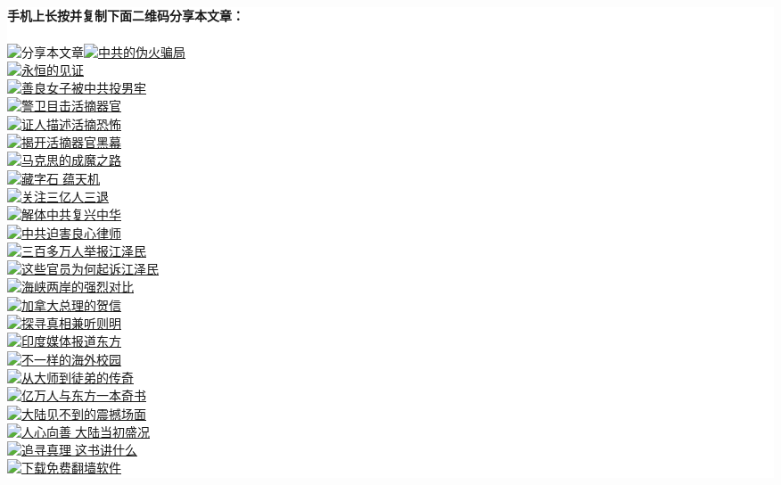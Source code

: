 <strong>手机上长按并复制下面二维码分享本文章：</strong><br><br><img src="https://chart.apis.google.com/chart?cht=qr&chs=240x240&choe=UTF-8&chld=M|2&chl=https://github.com/qblrme335/djy/blob/master/gb/13/6/10/n3891093.md%231" title="分享本文章"></td><td VALIGN=TOP><a href="https://github.com/qblrme335/djy/blob/master/gb/16/1/21/n4622075.md?dfh#1" target="_blank"><img src="https://raw.githubusercontent.com/qblrme335/djy/master/gb/300/wei-f1.jpg" title="中共的伪火骗局"  alt="中共的伪火骗局"></a><br><a href="https://github.com/qblrme335/www/blob/master/README.md?dfh#9" target="_blank"><img src="https://raw.githubusercontent.com/qblrme335/djy/master/gb/300/yong-h.jpg" title="永恒的见证"  alt="永恒的见证"></a><br><a href="https://github.com/qblrme335/djy/blob/master/gb/13/9/29/n3974789.md?dfh#1" target="_blank"><img src="https://raw.githubusercontent.com/qblrme335/djy/master/gb/300/shang-lnz.jpg" title="善良女子被中共投男牢"  alt="善良女子被中共投男牢"></a><br><a href="https://github.com/qblrme335/djy/blob/master/gb/16/3/16/n4663449.md?dfh#1" target="_blank"><img src="https://raw.githubusercontent.com/qblrme335/djy/master/gb/300/huo-z3.jpg" title="警卫目击活摘器官"  alt="警卫目击活摘器官"></a><br><a href="https://github.com/qblrme335/djy/blob/master/gb/16/8/7/n8177641.md?dfh#1" target="_blank"><img src="https://raw.githubusercontent.com/qblrme335/djy/master/gb/300/huo-z4.jpg" title="证人描述活摘恐怖"  alt="证人描述活摘恐怖"></a><br><a href="https://github.com/qblrme335/djy/blob/master/gb/10/4/19/n2881569.md?dfh#1" target="_blank"><img src="https://raw.githubusercontent.com/qblrme335/djy/master/gb/300/huo-z1.jpg" title="揭开活摘器官黑幕"  alt="揭开活摘器官黑幕"></a><br><a href="https://github.com/qblrme335/djy/blob/master/gb/10/11/7/n3077476.md?dfh#1" target="_blank"><img src="https://raw.githubusercontent.com/qblrme335/djy/master/gb/300/ma-ks.jpg" title="马克思的成魔之路"  alt="马克思的成魔之路"></a><br><a href="https://github.com/qblrme335/djy/blob/master/gb/14/6/9/n4173977.md?dfh#1" target="_blank"><img src="https://raw.githubusercontent.com/qblrme335/djy/master/gb/300/chang-zs.jpg" title="藏字石 蕴天机"  alt="藏字石 蕴天机"></a><br><a href="https://github.com/qblrme335/djy/blob/master/gb/18/5/10/n10381511.md?dfh#1" target="_blank"><img src="https://raw.githubusercontent.com/qblrme335/djy/master/gb/300/st1.jpg" title="关注三亿人三退"  alt="关注三亿人三退"></a><br><a href="https://github.com/qblrme335/djy/blob/master/gb/18/3/21/n10237682.md?dfh#1" target="_blank"><img src="https://raw.githubusercontent.com/qblrme335/djy/master/gb/300/jie-t.jpg" title="解体中共复兴中华"  alt="解体中共复兴中华"></a><br><a href="https://github.com/qblrme335/djy/blob/master/gb/9/2/9/n2422991.md?dfh#1" target="_blank"><img src="https://raw.githubusercontent.com/qblrme335/djy/master/gb/300/gao-zs.jpg" title="中共迫害良心律师"  alt="中共迫害良心律师"></a><br><a href="https://github.com/qblrme335/djy/blob/master/gb/18/12/9/n10900044.md?dfh#1" target="_blank"><img src="https://raw.githubusercontent.com/qblrme335/djy/master/gb/300/sj1.jpg" title="三百多万人举报江泽民"  alt="三百多万人举报江泽民"></a><br><a href="https://github.com/qblrme335/djy/blob/master/gb/18/8/28/n10672014.md?dfh#1" target="_blank"><img src="https://raw.githubusercontent.com/qblrme335/djy/master/gb/300/sj2.jpg" title="这些官员为何起诉江泽民"  alt="这些官员为何起诉江泽民"></a><br><a href="https://github.com/qblrme335/djy/blob/master/gb/8/12/18/n2367165.md?dfh#1" target="_blank"><img src="https://raw.githubusercontent.com/qblrme335/djy/master/gb/300/liangan.jpg" title="海峡两岸的强烈对比"  alt="海峡两岸的强烈对比"></a><br><a href="https://github.com/qblrme335/djy/blob/master/gb/15/12/10/n4593139.md?dfh#1" target="_blank"><img src="https://raw.githubusercontent.com/qblrme335/djy/master/gb/300/jia-ndzl.jpg" title="加拿大总理的贺信"  alt="加拿大总理的贺信"></a><br><a href="https://github.com/qblrme335/djy/blob/master/gb/11/6/17/n3289382.md?dfh#1" target="_blank"><img src="https://raw.githubusercontent.com/qblrme335/djy/master/gb/300/xiao-wd.jpg" title="探寻真相兼听则明"  alt="探寻真相兼听则明"></a><br><a href="https://github.com/qblrme335/djy/blob/master/gb/18/10/27/n10812623.md?dfh#1" target="_blank"><img src="https://raw.githubusercontent.com/qblrme335/djy/master/gb/300/yindu.jpg" title="印度媒体报道东方"  alt="印度媒体报道东方"></a><br><a href="https://github.com/qblrme335/djy/blob/master/gb/18/6/9/n10469652.md?dfh#1" target="_blank"><img src="https://raw.githubusercontent.com/qblrme335/djy/master/gb/300/xie-j.jpg" title="不一样的海外校园"  alt="不一样的海外校园"></a><br><a href="https://github.com/qblrme335/djy/blob/master/gb/7/4/5/n1669415.md?dfh#1" target="_blank"><img src="https://raw.githubusercontent.com/qblrme335/djy/master/gb/300/li-up.jpg" title="从大师到徒弟的传奇"  alt="从大师到徒弟的传奇"></a><br><a href="https://github.com/qblrme335/djy/blob/master/gb/17/5/26/n9191512.md?dfh#1" target="_blank"><img src="https://raw.githubusercontent.com/qblrme335/djy/master/gb/300/zfl2.jpg" title="亿万人与东方一本奇书"  alt="亿万人与东方一本奇书"></a><br><a href="https://github.com/qblrme335/djy/blob/master/gb/13/11/27/n4020290.md?dfh#1" target="_blank"><img src="https://raw.githubusercontent.com/qblrme335/djy/master/gb/300/zhen-h.jpg" title="大陆见不到的震撼场面"  alt="大陆见不到的震撼场面"></a><br><a href="https://github.com/qblrme335/djy/blob/master/gb/15/7/17/n4482910.md?dfh#1" target="_blank"><img src="https://raw.githubusercontent.com/qblrme335/djy/master/gb/300/dalu-sk.jpg" title="人心向善 大陆当初盛况"  alt="人心向善 大陆当初盛况"></a><br><a href="https://github.com/qblrme335/djy/blob/master/gb/19/1/5/n10955468.md?dfh#1" target="_blank"><img src="https://raw.githubusercontent.com/qblrme335/djy/master/gb/300/zfl1.jpg" title="追寻真理 这书讲什么"  alt="追寻真理 这书讲什么"></a><br><a href="https://github.com/qblrme335/www/blob/master/README.md?dfh#1" target="_blank"><img src="https://raw.githubusercontent.com/qblrme335/djy/master/gb/300/fq1.jpg" title="下载免费翻墙软件"  alt="下载免费翻墙软件"></a><br></td></tr></table>
